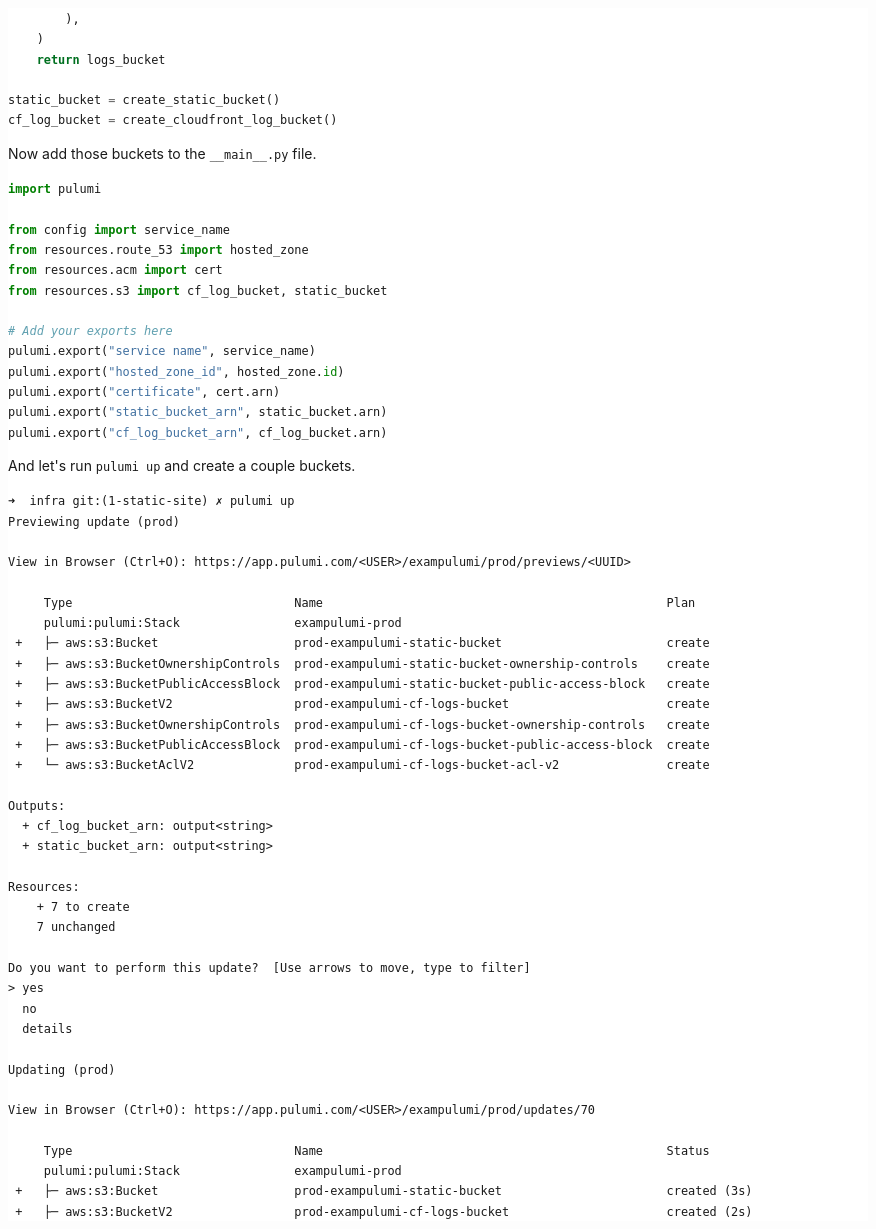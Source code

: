 ```python
        ),
    )
    return logs_bucket

static_bucket = create_static_bucket()
cf_log_bucket = create_cloudfront_log_bucket()
```
Now add those buckets to the `__main__.py` file.
```python
import pulumi

from config import service_name
from resources.route_53 import hosted_zone
from resources.acm import cert
from resources.s3 import cf_log_bucket, static_bucket

# Add your exports here
pulumi.export("service name", service_name)
pulumi.export("hosted_zone_id", hosted_zone.id)
pulumi.export("certificate", cert.arn)
pulumi.export("static_bucket_arn", static_bucket.arn)
pulumi.export("cf_log_bucket_arn", cf_log_bucket.arn)
```
And let's run `pulumi up` and create a couple buckets.
```shell
➜  infra git:(1-static-site) ✗ pulumi up
Previewing update (prod)

View in Browser (Ctrl+O): https://app.pulumi.com/<USER>/exampulumi/prod/previews/<UUID>

     Type                               Name                                                Plan
     pulumi:pulumi:Stack                exampulumi-prod
 +   ├─ aws:s3:Bucket                   prod-exampulumi-static-bucket                       create
 +   ├─ aws:s3:BucketOwnershipControls  prod-exampulumi-static-bucket-ownership-controls    create
 +   ├─ aws:s3:BucketPublicAccessBlock  prod-exampulumi-static-bucket-public-access-block   create
 +   ├─ aws:s3:BucketV2                 prod-exampulumi-cf-logs-bucket                      create
 +   ├─ aws:s3:BucketOwnershipControls  prod-exampulumi-cf-logs-bucket-ownership-controls   create
 +   ├─ aws:s3:BucketPublicAccessBlock  prod-exampulumi-cf-logs-bucket-public-access-block  create
 +   └─ aws:s3:BucketAclV2              prod-exampulumi-cf-logs-bucket-acl-v2               create

Outputs:
  + cf_log_bucket_arn: output<string>
  + static_bucket_arn: output<string>

Resources:
    + 7 to create
    7 unchanged

Do you want to perform this update?  [Use arrows to move, type to filter]
> yes
  no
  details

Updating (prod)

View in Browser (Ctrl+O): https://app.pulumi.com/<USER>/exampulumi/prod/updates/70

     Type                               Name                                                Status
     pulumi:pulumi:Stack                exampulumi-prod
 +   ├─ aws:s3:Bucket                   prod-exampulumi-static-bucket                       created (3s)
 +   ├─ aws:s3:BucketV2                 prod-exampulumi-cf-logs-bucket                      created (2s)
```